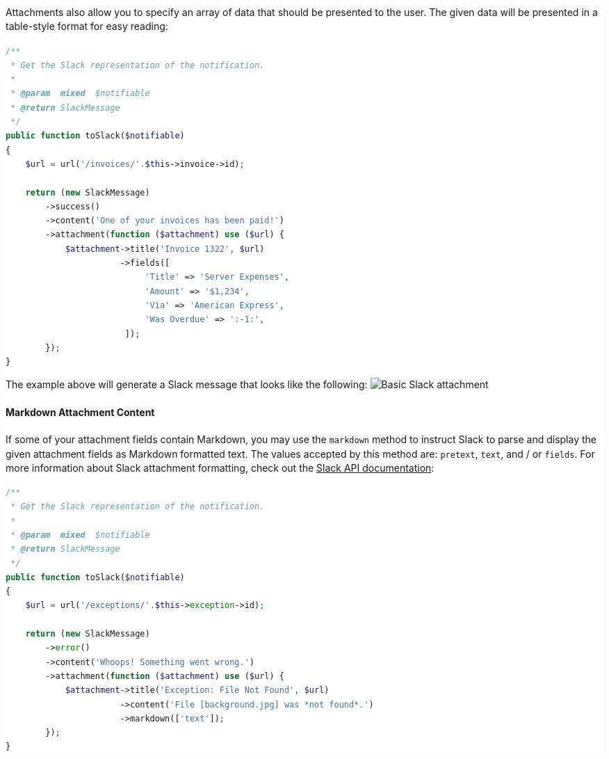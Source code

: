 Attachments also allow you to specify an array of data that should be presented to the user. The given data will be presented in a table-style format for easy reading:

```php
/**
 * Get the Slack representation of the notification.
 *
 * @param  mixed  $notifiable
 * @return SlackMessage
 */
public function toSlack($notifiable)
{
    $url = url('/invoices/'.$this->invoice->id);

    return (new SlackMessage)
        ->success()
        ->content('One of your invoices has been paid!')
        ->attachment(function ($attachment) use ($url) {
            $attachment->title('Invoice 1322', $url)
                       ->fields([
                            'Title' => 'Server Expenses',
                            'Amount' => '$1,234',
                            'Via' => 'American Express',
                            'Was Overdue' => ':-1:',
                        ]);
        });
}
```
The example above will generate a Slack message that looks like the following:
![Basic Slack attachment](https://laravel.com/assets/img/slack-fields-attachment.png)

#### Markdown Attachment Content
If some of your attachment fields contain Markdown, you may use the `markdown` method to instruct Slack to parse and display the given attachment fields as Markdown formatted text. The values accepted by this method are: `pretext`, `text`, and / or `fields`. For more information about Slack attachment formatting, check out the [Slack API documentation](https://api.slack.com/docs/message-formatting#message_formatting):

```php
/**
 * Get the Slack representation of the notification.
 *
 * @param  mixed  $notifiable
 * @return SlackMessage
 */
public function toSlack($notifiable)
{
    $url = url('/exceptions/'.$this->exception->id);

    return (new SlackMessage)
        ->error()
        ->content('Whoops! Something went wrong.')
        ->attachment(function ($attachment) use ($url) {
            $attachment->title('Exception: File Not Found', $url)
                       ->content('File [background.jpg] was *not found*.')
                       ->markdown(['text']);
        });
}
```
